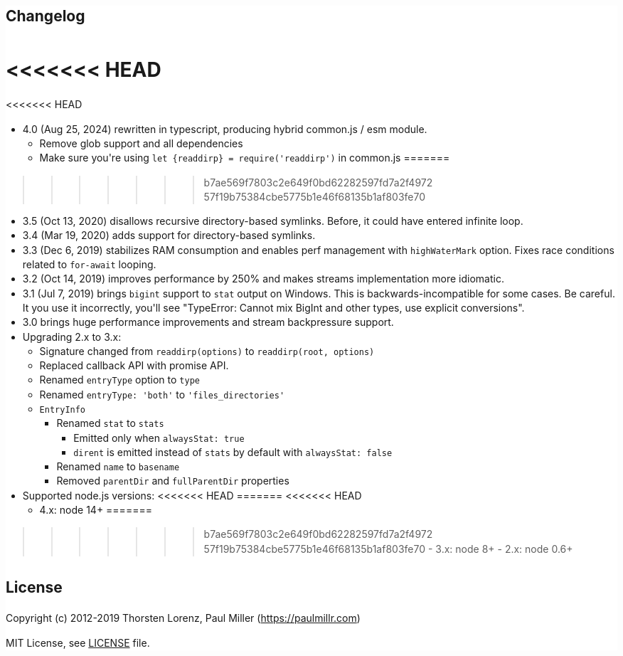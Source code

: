 ## Changelog

<<<<<<< HEAD
=======
<<<<<<< HEAD
- 4.0 (Aug 25, 2024) rewritten in typescript, producing hybrid common.js / esm module.
    - Remove glob support and all dependencies
    - Make sure you're using `let {readdirp} = require('readdirp')` in common.js
=======
>>>>>>> b7ae569f7803c2e649f0bd62282597fd7a2f4972
>>>>>>> 57f19b75384cbe5775b1e46f68135b1af803fe70
- 3.5 (Oct 13, 2020) disallows recursive directory-based symlinks.
  Before, it could have entered infinite loop.
- 3.4 (Mar 19, 2020) adds support for directory-based symlinks.
- 3.3 (Dec 6, 2019) stabilizes RAM consumption and enables perf management with `highWaterMark` option. Fixes race conditions related to `for-await` looping.
- 3.2 (Oct 14, 2019) improves performance by 250% and makes streams implementation more idiomatic.
- 3.1 (Jul 7, 2019) brings `bigint` support to `stat` output on Windows. This is backwards-incompatible for some cases. Be careful. It you use it incorrectly, you'll see "TypeError: Cannot mix BigInt and other types, use explicit conversions".
- 3.0 brings huge performance improvements and stream backpressure support.
- Upgrading 2.x to 3.x:
    - Signature changed from `readdirp(options)` to `readdirp(root, options)`
    - Replaced callback API with promise API.
    - Renamed `entryType` option to `type`
    - Renamed `entryType: 'both'` to `'files_directories'`
    - `EntryInfo`
        - Renamed `stat` to `stats`
            - Emitted only when `alwaysStat: true`
            - `dirent` is emitted instead of `stats` by default with `alwaysStat: false`
        - Renamed `name` to `basename`
        - Removed `parentDir` and `fullParentDir` properties
- Supported node.js versions:
<<<<<<< HEAD
=======
<<<<<<< HEAD
    - 4.x: node 14+
=======
>>>>>>> b7ae569f7803c2e649f0bd62282597fd7a2f4972
>>>>>>> 57f19b75384cbe5775b1e46f68135b1af803fe70
    - 3.x: node 8+
    - 2.x: node 0.6+

## License

Copyright (c) 2012-2019 Thorsten Lorenz, Paul Miller (<https://paulmillr.com>)

MIT License, see [LICENSE](LICENSE) file.
